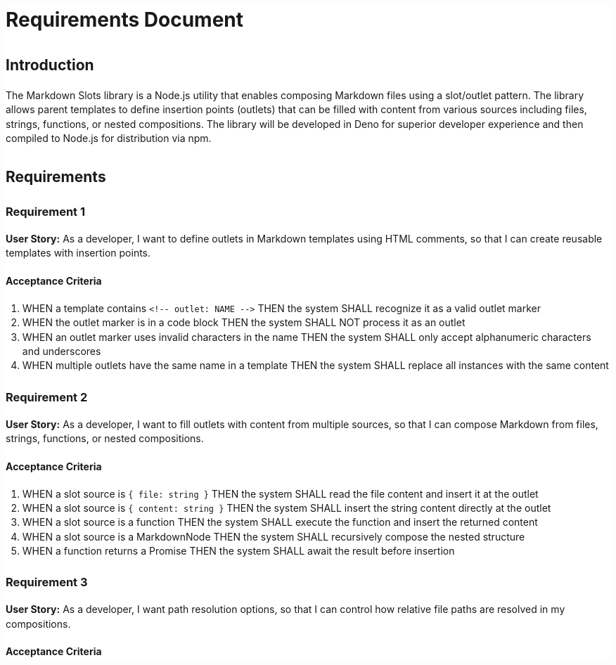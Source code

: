 # Requirements Document

## Introduction

The Markdown Slots library is a Node.js utility that enables composing Markdown files using a slot/outlet pattern. The library allows parent templates to define insertion points (outlets) that can be filled with content from various sources including files, strings, functions, or nested compositions. The library will be developed in Deno for superior developer experience and then compiled to Node.js for distribution via npm.

## Requirements

### Requirement 1

**User Story:** As a developer, I want to define outlets in Markdown templates using HTML comments, so that I can create reusable templates with insertion points.

#### Acceptance Criteria

1. WHEN a template contains `<!-- outlet: NAME -->` THEN the system SHALL recognize it as a valid outlet marker
2. WHEN the outlet marker is in a code block THEN the system SHALL NOT process it as an outlet
3. WHEN an outlet marker uses invalid characters in the name THEN the system SHALL only accept alphanumeric characters and underscores
4. WHEN multiple outlets have the same name in a template THEN the system SHALL replace all instances with the same content

### Requirement 2

**User Story:** As a developer, I want to fill outlets with content from multiple sources, so that I can compose Markdown from files, strings, functions, or nested compositions.

#### Acceptance Criteria

1. WHEN a slot source is `{ file: string }` THEN the system SHALL read the file content and insert it at the outlet
2. WHEN a slot source is `{ content: string }` THEN the system SHALL insert the string content directly at the outlet
3. WHEN a slot source is a function THEN the system SHALL execute the function and insert the returned content
4. WHEN a slot source is a MarkdownNode THEN the system SHALL recursively compose the nested structure
5. WHEN a function returns a Promise THEN the system SHALL await the result before insertion

### Requirement 3

**User Story:** As a developer, I want path resolution options, so that I can control how relative file paths are resolved in my compositions.

#### Acceptance Criteria
